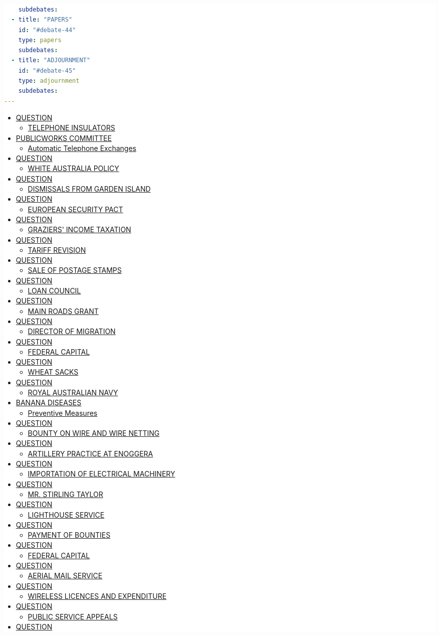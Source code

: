 ```yaml
    subdebates:
  - title: "PAPERS"
    id: "#debate-44"
    type: papers
    subdebates:
  - title: "ADJOURNMENT"
    id: "#debate-45"
    type: adjournment
    subdebates:
---
```


* [QUESTION](#debate-0)
    * [TELEPHONE INSULATORS](#subdebate-0-0)
* [PUBLICWORKS COMMITTEE](#debate-1)
    * [Automatic Telephone Exchanges](#subdebate-1-0)
* [QUESTION](#debate-2)
    * [WHITE AUSTRALIA POLICY](#subdebate-2-0)
* [QUESTION](#debate-3)
    * [DISMISSALS FROM GARDEN ISLAND](#subdebate-3-0)
* [QUESTION](#debate-4)
    * [EUROPEAN SECURITY PACT](#subdebate-4-0)
* [QUESTION](#debate-5)
    * [GRAZIERS' INCOME TAXATION](#subdebate-5-0)
* [QUESTION](#debate-6)
    * [TARIFF REVISION](#subdebate-6-0)
* [QUESTION](#debate-7)
    * [SALE OF POSTAGE STAMPS](#subdebate-7-0)
* [QUESTION](#debate-8)
    * [LOAN COUNCIL](#subdebate-8-0)
* [QUESTION](#debate-9)
    * [MAIN ROADS GRANT](#subdebate-9-0)
* [QUESTION](#debate-10)
    * [DIRECTOR OF MIGRATION](#subdebate-10-0)
* [QUESTION](#debate-11)
    * [FEDERAL CAPITAL](#subdebate-11-0)
* [QUESTION](#debate-12)
    * [WHEAT SACKS](#subdebate-12-0)
* [QUESTION](#debate-13)
    * [ROYAL AUSTRALIAN NAVY](#subdebate-13-0)
* [BANANA DISEASES](#debate-14)
    * [Preventive Measures](#subdebate-14-0)
* [QUESTION](#debate-15)
    * [BOUNTY ON WIRE AND WIRE NETTING](#subdebate-15-0)
* [QUESTION](#debate-16)
    * [ARTILLERY PRACTICE AT ENOGGERA](#subdebate-16-0)
* [QUESTION](#debate-17)
    * [IMPORTATION OF ELECTRICAL MACHINERY](#subdebate-17-0)
* [QUESTION](#debate-18)
    * [MR. STIRLING TAYLOR](#subdebate-18-0)
* [QUESTION](#debate-19)
    * [LIGHTHOUSE SERVICE](#subdebate-19-0)
* [QUESTION](#debate-20)
    * [PAYMENT OF BOUNTIES](#subdebate-20-0)
* [QUESTION](#debate-21)
    * [FEDERAL CAPITAL](#subdebate-21-0)
* [QUESTION](#debate-22)
    * [AERIAL MAIL SERVICE](#subdebate-22-0)
* [QUESTION](#debate-23)
    * [WIRELESS LICENCES AND EXPENDITURE](#subdebate-23-0)
* [QUESTION](#debate-24)
    * [PUBLIC SERVICE APPEALS](#subdebate-24-0)
* [QUESTION](#debate-25)